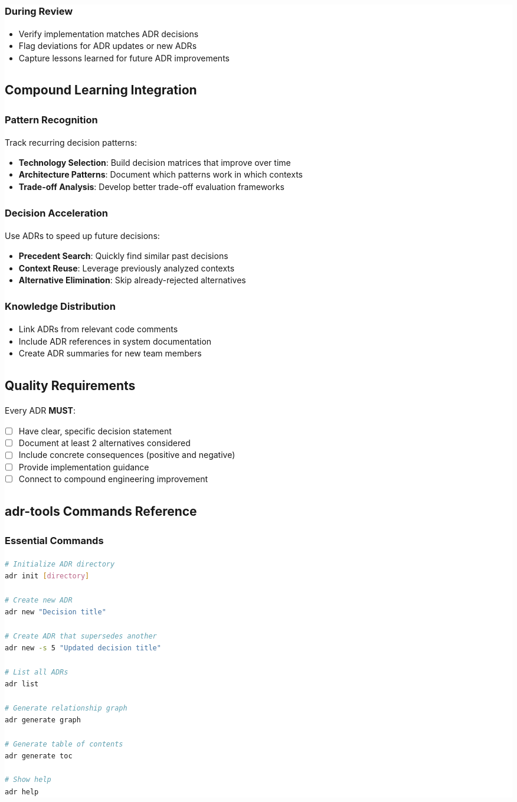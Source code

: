 ### During Review
- Verify implementation matches ADR decisions
- Flag deviations for ADR updates or new ADRs
- Capture lessons learned for future ADR improvements

## Compound Learning Integration

### Pattern Recognition
Track recurring decision patterns:
- **Technology Selection**: Build decision matrices that improve over time
- **Architecture Patterns**: Document which patterns work in which contexts
- **Trade-off Analysis**: Develop better trade-off evaluation frameworks

### Decision Acceleration
Use ADRs to speed up future decisions:
- **Precedent Search**: Quickly find similar past decisions
- **Context Reuse**: Leverage previously analyzed contexts
- **Alternative Elimination**: Skip already-rejected alternatives

### Knowledge Distribution
- Link ADRs from relevant code comments
- Include ADR references in system documentation
- Create ADR summaries for new team members

## Quality Requirements

Every ADR **MUST**:
- [ ] Have clear, specific decision statement
- [ ] Document at least 2 alternatives considered
- [ ] Include concrete consequences (positive and negative)
- [ ] Provide implementation guidance
- [ ] Connect to compound engineering improvement

## adr-tools Commands Reference

### Essential Commands
```bash
# Initialize ADR directory
adr init [directory]

# Create new ADR
adr new "Decision title"

# Create ADR that supersedes another
adr new -s 5 "Updated decision title"

# List all ADRs
adr list

# Generate relationship graph
adr generate graph

# Generate table of contents
adr generate toc

# Show help
adr help
```
